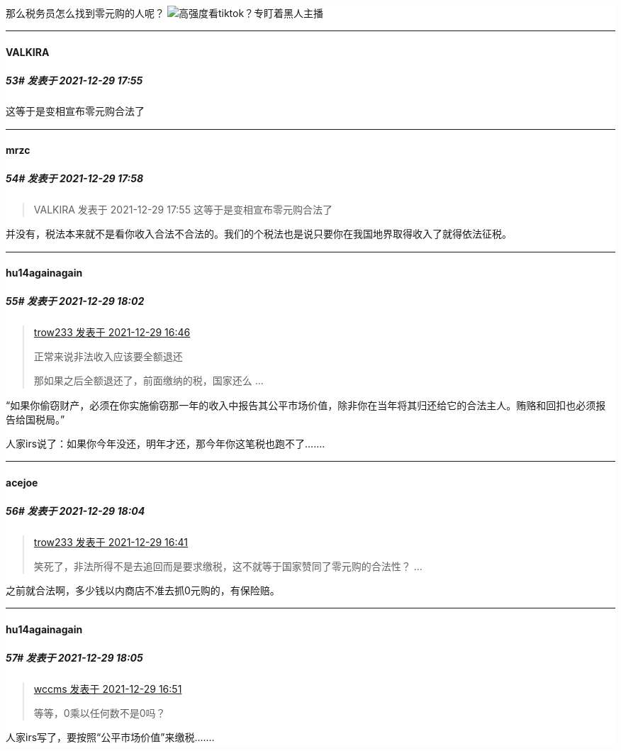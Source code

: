 那么税务员怎么找到零元购的人呢？</blockquote>
<img src="https://static.saraba1st.com/image/smiley/face2017/067.png" referrerpolicy="no-referrer">高强度看tiktok？专盯着黑人主播

*****

####  VALKIRA  
##### 53#       发表于 2021-12-29 17:55

这等于是变相宣布零元购合法了

*****

####  mrzc  
##### 54#       发表于 2021-12-29 17:58

<blockquote>VALKIRA 发表于 2021-12-29 17:55
这等于是变相宣布零元购合法了</blockquote>
并没有，税法本来就不是看你收入合法不合法的。我们的个税法也是说只要你在我国地界取得收入了就得依法征税。

*****

####  hu14againagain  
##### 55#       发表于 2021-12-29 18:02

<blockquote><a href="httphttps://bbs.saraba1st.com/2b/forum.php?mod=redirect&amp;goto=findpost&amp;pid=54090081&amp;ptid=2044728" target="_blank">trow233 发表于 2021-12-29 16:46</a>

正常来说非法收入应该要全额退还

那如果之后全额退还了，前面缴纳的税，国家还么 ...</blockquote>
“如果你偷窃财产，必须在你实施偷窃那一年的收入中报告其公平市场价值，除非你在当年将其归还给它的合法主人。贿赂和回扣也必须报告给国税局。”

人家irs说了：如果你今年没还，明年才还，那今年你这笔税也跑不了.......

*****

####  acejoe  
##### 56#       发表于 2021-12-29 18:04

<blockquote><a href="httphttps://bbs.saraba1st.com/2b/forum.php?mod=redirect&amp;goto=findpost&amp;pid=54089994&amp;ptid=2044728" target="_blank">trow233 发表于 2021-12-29 16:41</a>

笑死了，非法所得不是去追回而是要求缴税，这不就等于国家赞同了零元购的合法性？ ...</blockquote>
之前就合法啊，多少钱以内商店不准去抓0元购的，有保险赔。

*****

####  hu14againagain  
##### 57#       发表于 2021-12-29 18:05

<blockquote><a href="httphttps://bbs.saraba1st.com/2b/forum.php?mod=redirect&amp;goto=findpost&amp;pid=54090152&amp;ptid=2044728" target="_blank">wccms 发表于 2021-12-29 16:51</a>

等等，0乘以任何数不是0吗？</blockquote>
人家irs写了，要按照“公平市场价值”来缴税.......
